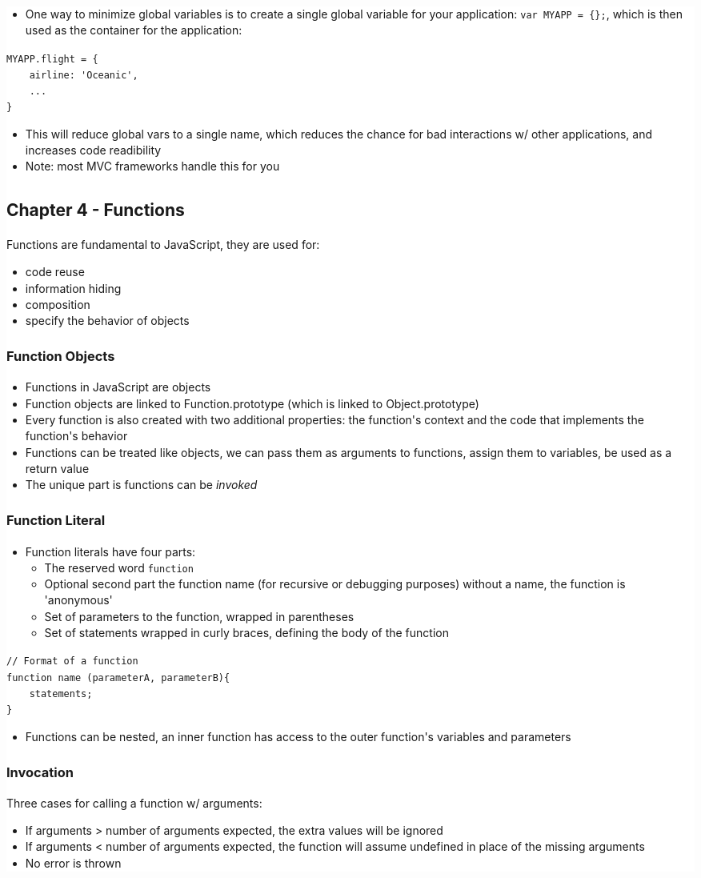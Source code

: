 * One way to minimize global variables is to create a single global variable for your application: `var MYAPP = {};`, which is then used as the container for the application:
```
MYAPP.flight = {
    airline: 'Oceanic',
    ...
}
```
* This will reduce global vars to a single name, which reduces the chance for bad interactions w/ other applications, and increases code readibility
* Note: most MVC frameworks handle this for you

## <a name="chapter4"></a> Chapter 4 - Functions

Functions are fundamental to JavaScript, they are used for:
* code reuse
* information hiding
* composition
* specify the behavior of objects

### Function Objects

* Functions in JavaScript are objects
* Function objects are linked to Function.prototype (which is linked to Object.prototype)
* Every function is also created with two additional properties: the function's context and the code that implements the function's behavior
* Functions can be treated like objects, we can pass them as arguments to functions, assign them to variables, be used as a return value
* The unique part is functions can be *invoked*

### Function Literal

* Function literals have four parts:
    * The reserved word `function`
    * Optional second part the function name (for recursive or debugging purposes) without a name, the function is 'anonymous'
    * Set of parameters to the function, wrapped in parentheses
    * Set of statements wrapped in curly braces, defining the body of the function
```
// Format of a function
function name (parameterA, parameterB){
	statements;
}
```
* Functions can be nested, an inner function has access to the outer function's variables and parameters

### Invocation

Three cases for calling a function w/ arguments:

* If arguments > number of arguments expected, the extra values will be ignored
* If arguments < number of arguments expected, the function will assume undefined in place of the missing arguments
* No error is thrown
